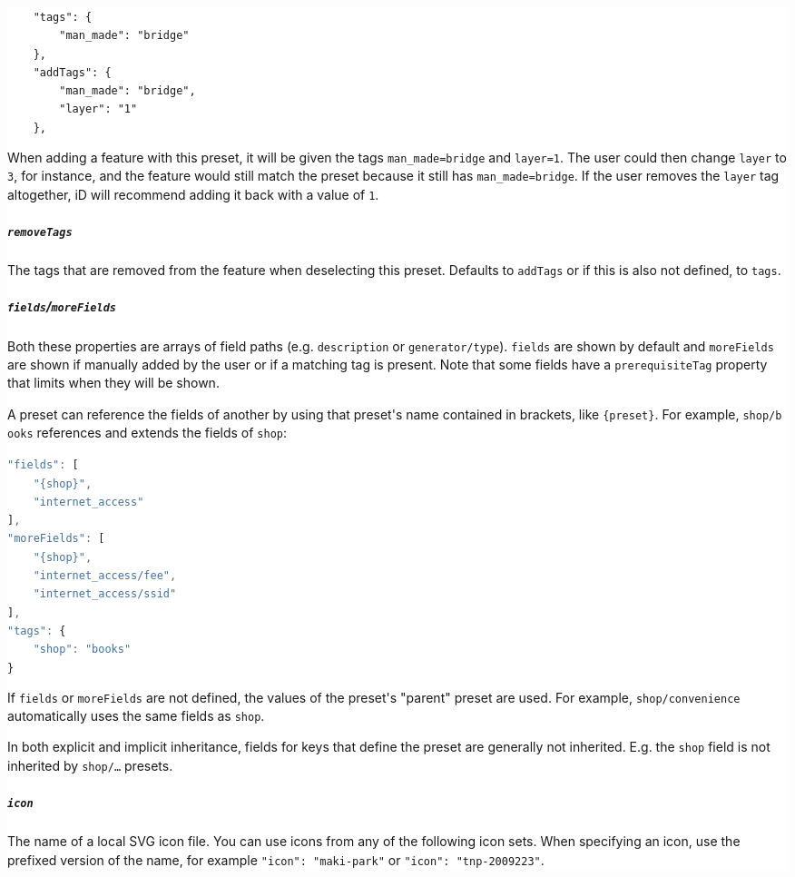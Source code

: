 ```
    "tags": {
        "man_made": "bridge"
    },
    "addTags": {
        "man_made": "bridge",
        "layer": "1"
    },
```

When adding a feature with this preset, it will be given the tags `man_made=bridge` and `layer=1`. The user could then change `layer` to `3`, for instance, and the feature would still match the preset because it still has `man_made=bridge`. If the user removes the `layer` tag altogether, iD will recommend adding it back with a value of `1`.

##### `removeTags`

The tags that are removed from the feature when deselecting this preset. Defaults to `addTags` or if this is also not defined, to `tags`.

##### `fields`/`moreFields`

Both these properties are arrays of field paths (e.g. `description` or `generator/type`).
`fields` are shown by default and `moreFields` are shown if manually added by the
user or if a matching tag is present. Note that some fields have a `prerequisiteTag`
property that limits when they will be shown.

A preset can reference the fields of another by using that preset's name contained in
brackets, like `{preset}`. For example, `shop/books` references and extends the fields
of `shop`:

```javascript
"fields": [
    "{shop}",
    "internet_access"
],
"moreFields": [
    "{shop}",
    "internet_access/fee",
    "internet_access/ssid"
],
"tags": {
    "shop": "books"
}
```

If `fields` or `moreFields` are not defined, the values of the preset's "parent"
preset are used. For example, `shop/convenience` automatically uses the same
fields as `shop`.

In both explicit and implicit inheritance, fields for keys that define the
preset are generally not inherited. E.g. the `shop` field is not inherited by `shop/…` presets.

##### `icon`

The name of a local SVG icon file. You can use icons from any of the following icon sets. When specifying an icon, use the prefixed version of the name, for example `"icon": "maki-park"` or `"icon": "tnp-2009223"`.
